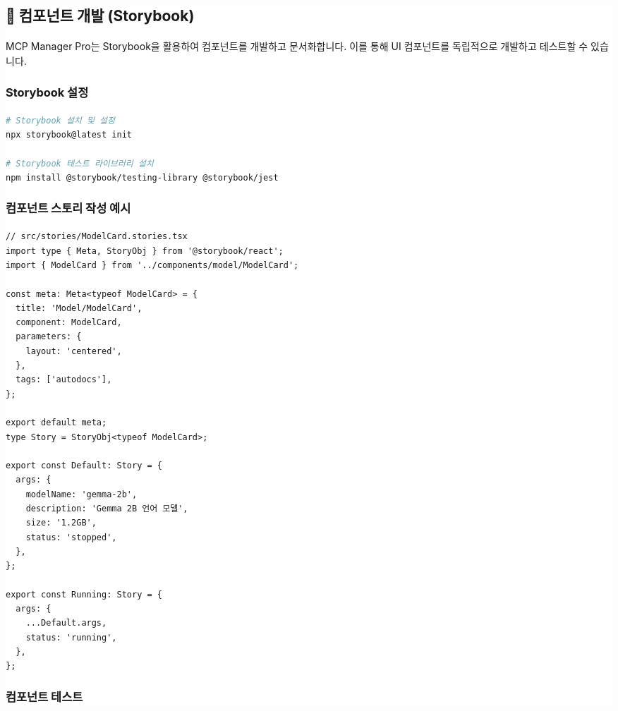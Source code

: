 ## 🧩 컴포넌트 개발 (Storybook)

MCP Manager Pro는 Storybook을 활용하여 컴포넌트를 개발하고 문서화합니다. 이를 통해 UI 컴포넌트를 독립적으로 개발하고 테스트할 수 있습니다.

### Storybook 설정

```bash
# Storybook 설치 및 설정
npx storybook@latest init

# Storybook 테스트 라이브러리 설치
npm install @storybook/testing-library @storybook/jest
```

### 컴포넌트 스토리 작성 예시

```tsx
// src/stories/ModelCard.stories.tsx
import type { Meta, StoryObj } from '@storybook/react';
import { ModelCard } from '../components/model/ModelCard';

const meta: Meta<typeof ModelCard> = {
  title: 'Model/ModelCard',
  component: ModelCard,
  parameters: {
    layout: 'centered',
  },
  tags: ['autodocs'],
};

export default meta;
type Story = StoryObj<typeof ModelCard>;

export const Default: Story = {
  args: {
    modelName: 'gemma-2b',
    description: 'Gemma 2B 언어 모델',
    size: '1.2GB',
    status: 'stopped',
  },
};

export const Running: Story = {
  args: {
    ...Default.args,
    status: 'running',
  },
};
```

### 컴포넌트 테스트
